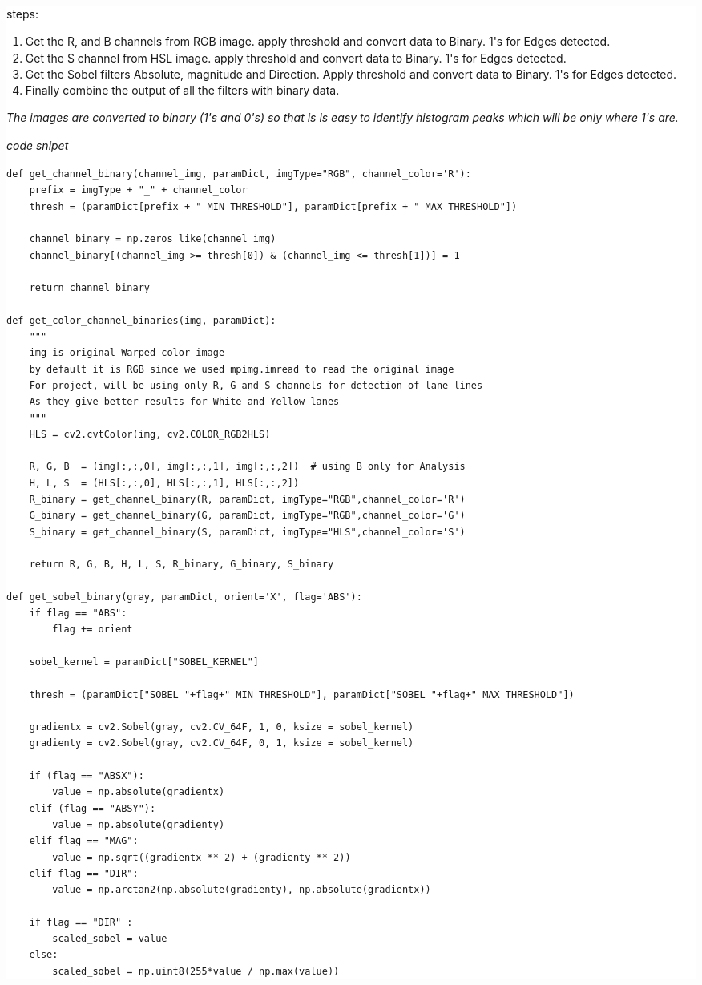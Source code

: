 steps:
1. Get the R, and B channels from RGB image. apply threshold and convert data to Binary. 1's for Edges detected.
2. Get the S channel from HSL image. apply threshold and convert data to Binary. 1's for Edges detected.
3. Get the Sobel filters Absolute, magnitude and Direction. Apply threshold and convert data to Binary. 1's for Edges detected.
4. Finally combine the output of all the filters with binary data. 

_The images are converted to binary (1's and 0's) so that is is easy to identify histogram peaks which will be only where 1's are._

_code snipet_

```
def get_channel_binary(channel_img, paramDict, imgType="RGB", channel_color='R'):
    prefix = imgType + "_" + channel_color
    thresh = (paramDict[prefix + "_MIN_THRESHOLD"], paramDict[prefix + "_MAX_THRESHOLD"])
    
    channel_binary = np.zeros_like(channel_img)
    channel_binary[(channel_img >= thresh[0]) & (channel_img <= thresh[1])] = 1
    
    return channel_binary

def get_color_channel_binaries(img, paramDict):
    """
    img is original Warped color image - 
    by default it is RGB since we used mpimg.imread to read the original image
    For project, will be using only R, G and S channels for detection of lane lines
    As they give better results for White and Yellow lanes
    """
    HLS = cv2.cvtColor(img, cv2.COLOR_RGB2HLS)

    R, G, B  = (img[:,:,0], img[:,:,1], img[:,:,2])  # using B only for Analysis
    H, L, S  = (HLS[:,:,0], HLS[:,:,1], HLS[:,:,2])
    R_binary = get_channel_binary(R, paramDict, imgType="RGB",channel_color='R')
    G_binary = get_channel_binary(G, paramDict, imgType="RGB",channel_color='G')
    S_binary = get_channel_binary(S, paramDict, imgType="HLS",channel_color='S')
    
    return R, G, B, H, L, S, R_binary, G_binary, S_binary

def get_sobel_binary(gray, paramDict, orient='X', flag='ABS'):
    if flag == "ABS":
        flag += orient
    
    sobel_kernel = paramDict["SOBEL_KERNEL"]
    
    thresh = (paramDict["SOBEL_"+flag+"_MIN_THRESHOLD"], paramDict["SOBEL_"+flag+"_MAX_THRESHOLD"])
    
    gradientx = cv2.Sobel(gray, cv2.CV_64F, 1, 0, ksize = sobel_kernel)
    gradienty = cv2.Sobel(gray, cv2.CV_64F, 0, 1, ksize = sobel_kernel)
    
    if (flag == "ABSX"):
        value = np.absolute(gradientx)
    elif (flag == "ABSY"):
        value = np.absolute(gradienty)
    elif flag == "MAG":
        value = np.sqrt((gradientx ** 2) + (gradienty ** 2))
    elif flag == "DIR":
        value = np.arctan2(np.absolute(gradienty), np.absolute(gradientx))
        
    if flag == "DIR" :
        scaled_sobel = value
    else:
        scaled_sobel = np.uint8(255*value / np.max(value))
```

[//]: # (Image References)
[image0]: ./output_images/calibration_output.png "Calibration Output"
[image1]: ./output_images/straight_lines2_Original-Distorted.jpg "Original Distorted"
[image2]: ./output_images/straight_lines2_Undistorted.jpg "Undistorted"
[image3]: ./output_images/straight_lines2_4Src_Points.png "4 Source Points"
[image4]: ./output_images/straight_lines2_Warped.jpg "Top View of Lanes"
[image5]: ./output_images/all_binaries.png "Color and Sobel Filter individual outputs"
[image6]: ./output_images/straight_lines2_Combined.jpg "Filtered Edges with Binary data"
[image7]: ./output_images/straight_lines2_Histogram_2.png "Histogram of Filtered edges"
[image8]: ./output_images/straight_lines2_PolyWin.jpg "Sliding Window"
[image9]: ./output_images/straight_lines2_PolyFit.jpg "Fit line using Polynomial function"
[image10]: ./output_images/ROC_Formula.png "ROC Formula"
[image11]: ./output_images/straight_lines2_Final-Image.jpg "Final Detected Lanes"
[video1]: ./test_videos_output/project_video.mp4 "Video"
